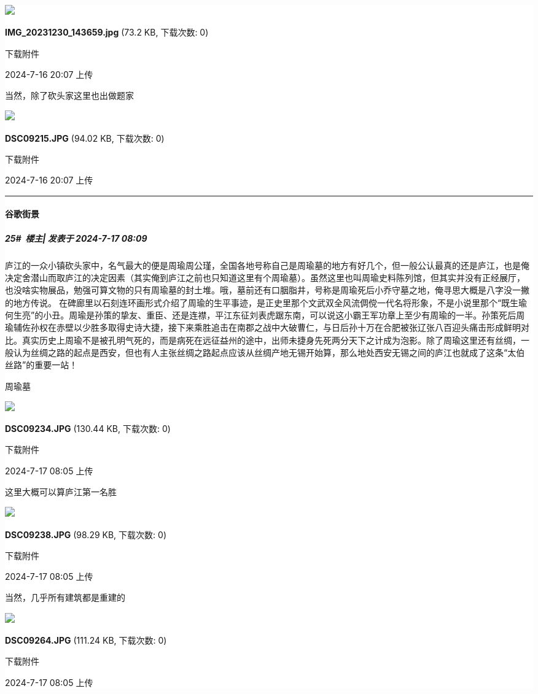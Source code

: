 <img src="https://img.saraba1st.com/forum/202407/16/200731vw86f8ffgk2wz4z4.jpg" referrerpolicy="no-referrer">

<strong>IMG_20231230_143659.jpg</strong> (73.2 KB, 下载次数: 0)

下载附件

2024-7-16 20:07 上传

当然，除了砍头家这里也出做题家

<img src="https://img.saraba1st.com/forum/202407/16/200727owwn244tnt1ng72r.jpg" referrerpolicy="no-referrer">

<strong>DSC09215.JPG</strong> (94.02 KB, 下载次数: 0)

下载附件

2024-7-16 20:07 上传

*****

####  谷歌街景  
##### 25#         楼主| 发表于 2024-7-17 08:09

庐江的一众小镇砍头家中，名气最大的便是周瑜周公瑾，全国各地号称自己是周瑜墓的地方有好几个，但一般公认最真的还是庐江，也是俺决定舍潜山而取庐江的决定因素（其实俺到庐江之前也只知道这里有个周瑜墓）。虽然这里也叫周瑜史料陈列馆，但其实并没有正经展厅，也没啥实物展品，勉强可算文物的只有周瑜墓的封土堆。哦，墓前还有口胭脂井，号称是周瑜死后小乔守墓之地，俺寻思大概是八字没一撇的地方传说。
 在碑廊里以石刻连环画形式介绍了周瑜的生平事迹，是正史里那个文武双全风流倜傥一代名将形象，不是小说里那个“既生瑜何生亮”的小丑。周瑜是孙策的挚友、重臣、还是连襟，平江东征刘表虎踞东南，可以说这小霸王军功章上至少有周瑜的一半。孙策死后周瑜辅佐孙权在赤壁以少胜多取得史诗大捷，接下来乘胜追击在南郡之战中大破曹仁，与日后孙十万在合肥被张辽张八百迎头痛击形成鲜明对比。真实历史上周瑜不是被孔明气死的，而是病死在远征益州的途中，出师未捷身先死两分天下之计成为泡影。除了周瑜这里还有丝绸，一般认为丝绸之路的起点是西安，但也有人主张丝绸之路起点应该从丝绸产地无锡开始算，那么地处西安无锡之间的庐江也就成了这条“太伯丝路”的重要一站！

周瑜墓

<img src="https://img.saraba1st.com/forum/202407/17/080510zefaz18ee1e64y7p.jpg" referrerpolicy="no-referrer">

<strong>DSC09234.JPG</strong> (130.44 KB, 下载次数: 0)

下载附件

2024-7-17 08:05 上传

这里大概可以算庐江第一名胜

<img src="https://img.saraba1st.com/forum/202407/17/080510g3ujhtt0z370db01.jpg" referrerpolicy="no-referrer">

<strong>DSC09238.JPG</strong> (98.29 KB, 下载次数: 0)

下载附件

2024-7-17 08:05 上传

当然，几乎所有建筑都是重建的

<img src="https://img.saraba1st.com/forum/202407/17/080512fpvsvpl12yxsn6m6.jpg" referrerpolicy="no-referrer">

<strong>DSC09264.JPG</strong> (111.24 KB, 下载次数: 0)

下载附件

2024-7-17 08:05 上传
